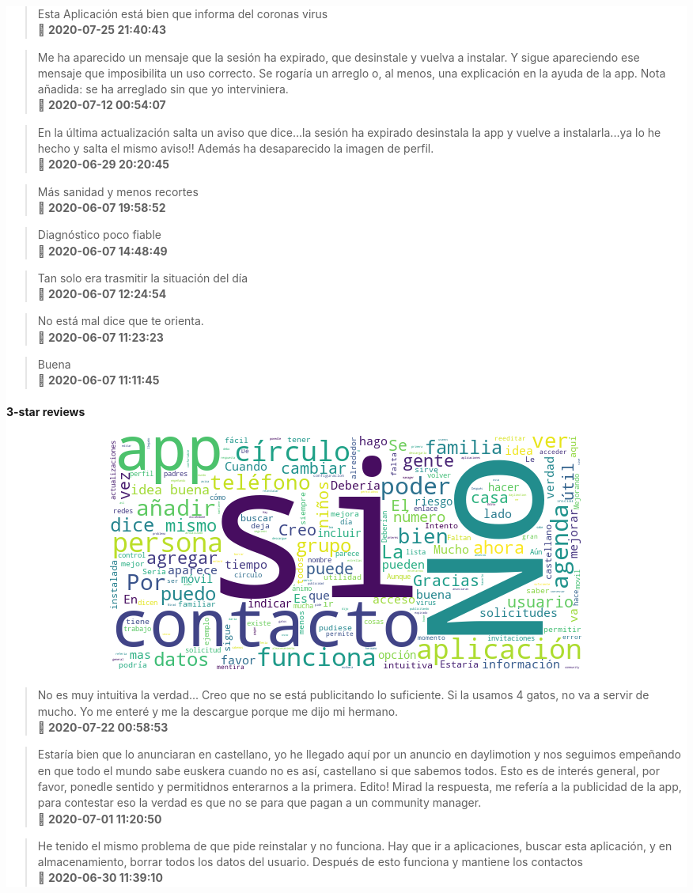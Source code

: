 > Esta Aplicación está bien que informa del coronas virus<br> :date: __2020-07-25 21:40:43__

> Me ha aparecido un mensaje que la sesión ha expirado, que desinstale y vuelva a instalar. Y sigue apareciendo ese mensaje que imposibilita un uso correcto. Se rogaría un arreglo o, al menos, una explicación en la ayuda de la app. Nota añadida: se ha arreglado sin que yo interviniera.<br> :date: __2020-07-12 00:54:07__

> En la última actualización salta un aviso que dice...la sesión ha expirado desinstala la app y vuelve a instalarla...ya lo he hecho y salta el mismo aviso!! Además ha desaparecido la imagen de perfil.<br> :date: __2020-06-29 20:20:45__

> Más sanidad y menos recortes<br> :date: __2020-06-07 19:58:52__

> Diagnóstico poco fiable<br> :date: __2020-06-07 14:48:49__

> Tan solo era trasmitir la situación del día<br> :date: __2020-06-07 12:24:54__

> No está mal dice que te orienta.<br> :date: __2020-06-07 11:23:23__

> Buena<br> :date: __2020-06-07 11:11:45__



#### 3-star reviews

<p align="center">
<img src="3_star_reviews_wordcloud.png" alt="com.erictelm2m.colabora 3 reviews"/>
</p>

> No es muy intuitiva la verdad... Creo que no se está publicitando lo suficiente. Si la usamos 4 gatos, no va a servir de mucho. Yo me enteré y me la descargue porque me dijo mi hermano.<br> :date: __2020-07-22 00:58:53__

> Estaría bien que lo anunciaran en castellano, yo he llegado aquí por un anuncio en daylimotion y nos seguimos empeñando en que todo el mundo sabe euskera cuando no es así, castellano si que sabemos todos. Esto es de interés general, por favor, ponedle sentido y permitidnos enterarnos a la primera. Edito! Mirad la respuesta, me refería a la publicidad de la app, para contestar eso la verdad es que no se para que pagan a un community manager.<br> :date: __2020-07-01 11:20:50__

> He tenido el mismo problema de que pide reinstalar y no funciona. Hay que ir a aplicaciones, buscar esta aplicación, y en almacenamiento, borrar todos los datos del usuario. Después de esto funciona y mantiene los contactos<br> :date: __2020-06-30 11:39:10__
